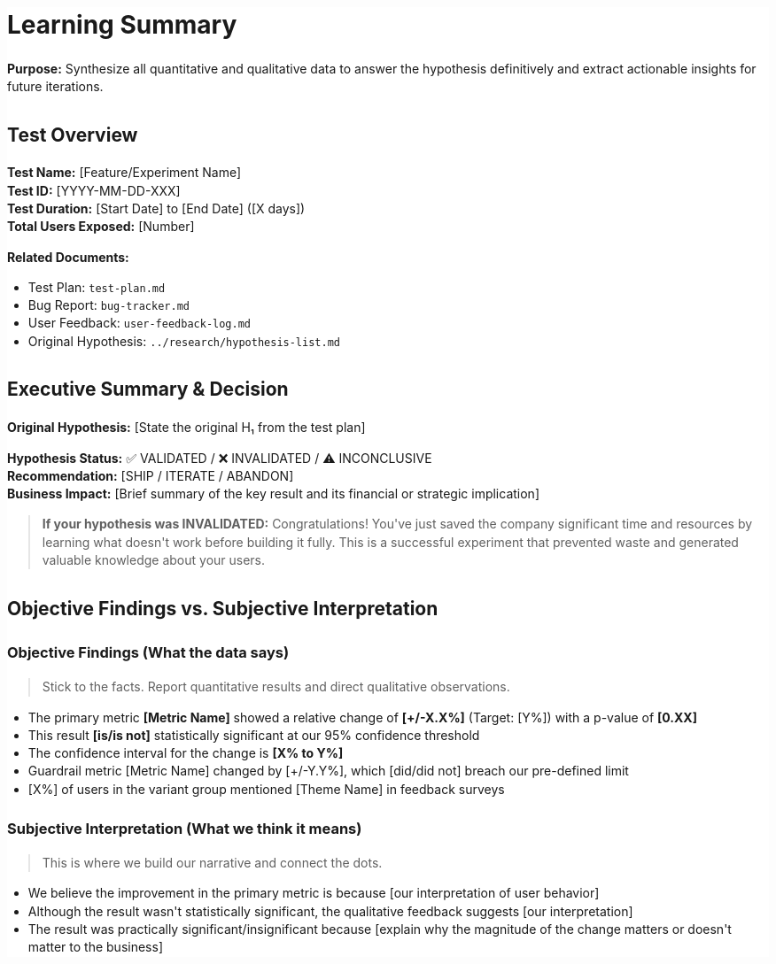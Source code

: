# Learning Summary

**Purpose:** Synthesize all quantitative and qualitative data to answer the hypothesis definitively and extract actionable insights for future iterations.

## Test Overview

**Test Name:** [Feature/Experiment Name]  
**Test ID:** [YYYY-MM-DD-XXX]  
**Test Duration:** [Start Date] to [End Date] ([X days])  
**Total Users Exposed:** [Number]

**Related Documents:**

- Test Plan: `test-plan.md`
- Bug Report: `bug-tracker.md`
- User Feedback: `user-feedback-log.md`
- Original Hypothesis: `../research/hypothesis-list.md`

## Executive Summary & Decision

**Original Hypothesis:** [State the original H₁ from the test plan]

**Hypothesis Status:** ✅ VALIDATED / ❌ INVALIDATED / ⚠️ INCONCLUSIVE  
**Recommendation:** [SHIP / ITERATE / ABANDON]  
**Business Impact:** [Brief summary of the key result and its financial or strategic implication]

> **If your hypothesis was INVALIDATED:** Congratulations! You've just saved the company significant time and resources by learning what doesn't work before building it fully. This is a successful experiment that prevented waste and generated valuable knowledge about your users.

## Objective Findings vs. Subjective Interpretation

### Objective Findings (What the data says)
>
> Stick to the facts. Report quantitative results and direct qualitative observations.

- The primary metric **[Metric Name]** showed a relative change of **[+/-X.X%]** (Target: [Y%]) with a p-value of **[0.XX]**
- This result **[is/is not]** statistically significant at our 95% confidence threshold
- The confidence interval for the change is **[X% to Y%]**
- Guardrail metric [Metric Name] changed by [+/-Y.Y%], which [did/did not] breach our pre-defined limit
- [X%] of users in the variant group mentioned [Theme Name] in feedback surveys

### Subjective Interpretation (What we think it means)
>
> This is where we build our narrative and connect the dots.

- We believe the improvement in the primary metric is because [our interpretation of user behavior]
- Although the result wasn't statistically significant, the qualitative feedback suggests [our interpretation]
- The result was practically significant/insignificant because [explain why the magnitude of the change matters or doesn't matter to the business]
